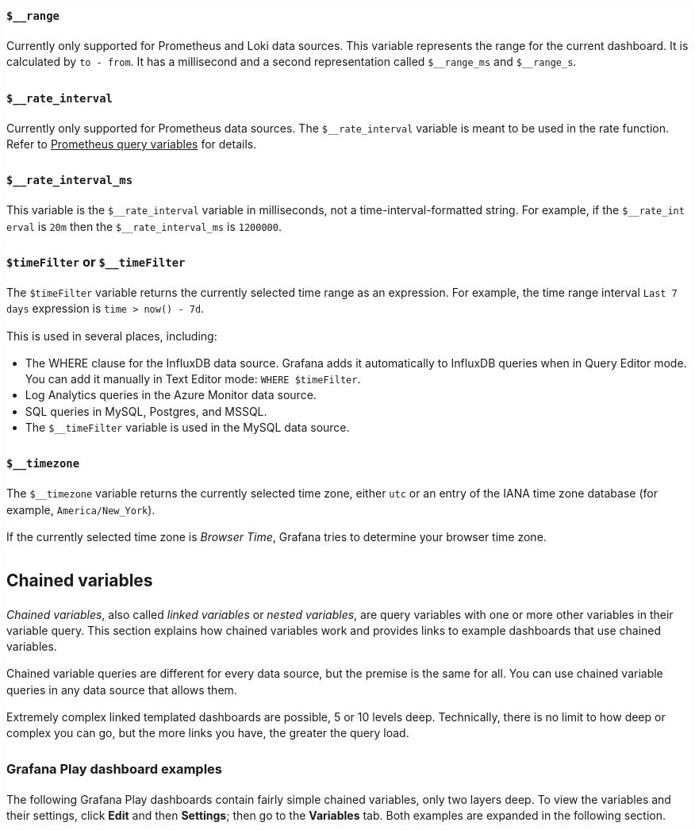 ### `$__range`

Currently only supported for Prometheus and Loki data sources. This variable represents the range for the current dashboard. It is calculated by `to - from`. It has a millisecond and a second representation called `$__range_ms` and `$__range_s`.

### `$__rate_interval`

Currently only supported for Prometheus data sources. The `$__rate_interval` variable is meant to be used in the rate function. Refer to [Prometheus query variables](ref:prometheus-query-variables) for details.

### `$__rate_interval_ms`

This variable is the `$__rate_interval` variable in milliseconds, not a time-interval-formatted string. For example, if the `$__rate_interval` is `20m` then the `$__rate_interval_ms` is `1200000`.

### `$timeFilter` or `$__timeFilter`

The `$timeFilter` variable returns the currently selected time range as an expression. For example, the time range interval `Last 7 days` expression is `time > now() - 7d`.

This is used in several places, including:

- The WHERE clause for the InfluxDB data source. Grafana adds it automatically to InfluxDB queries when in Query Editor mode. You can add it manually in Text Editor mode: `WHERE $timeFilter`.
- Log Analytics queries in the Azure Monitor data source.
- SQL queries in MySQL, Postgres, and MSSQL.
- The `$__timeFilter` variable is used in the MySQL data source.

### `$__timezone`

The `$__timezone` variable returns the currently selected time zone, either `utc` or an entry of the IANA time zone database (for example, `America/New_York`).

If the currently selected time zone is *Browser Time*, Grafana tries to determine your browser time zone.

## Chained variables

*Chained variables*, also called *linked variables* or *nested variables*, are query variables with one or more other variables in their variable query. This section explains how chained variables work and provides links to example dashboards that use chained variables.

Chained variable queries are different for every data source, but the premise is the same for all. You can use chained variable queries in any data source that allows them.

Extremely complex linked templated dashboards are possible, 5 or 10 levels deep. Technically, there is no limit to how deep or complex you can go, but the more links you have, the greater the query load.

### Grafana Play dashboard examples

The following Grafana Play dashboards contain fairly simple chained variables, only two layers deep. To view the variables and their settings, click **Edit**
and then **Settings**; then go to the **Variables** tab. Both examples are expanded in the following section.
